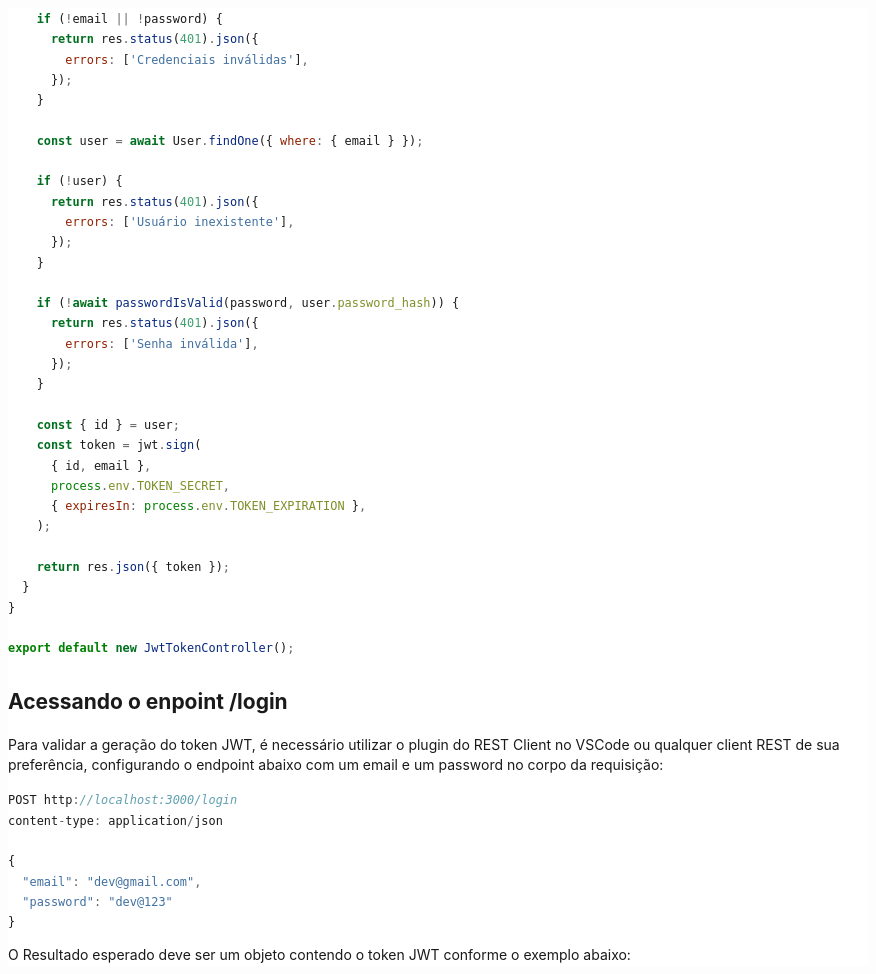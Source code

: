 ```javascript
    if (!email || !password) {
      return res.status(401).json({
        errors: ['Credenciais inválidas'],
      });
    }

    const user = await User.findOne({ where: { email } });

    if (!user) {
      return res.status(401).json({
        errors: ['Usuário inexistente'],
      });
    }

    if (!await passwordIsValid(password, user.password_hash)) {
      return res.status(401).json({
        errors: ['Senha inválida'],
      });
    }

    const { id } = user;
    const token = jwt.sign(
      { id, email },
      process.env.TOKEN_SECRET,
      { expiresIn: process.env.TOKEN_EXPIRATION },
    );

    return res.json({ token });
  }
}

export default new JwtTokenController();
```

## Acessando o enpoint /login

Para validar a geração do token JWT, é necessário utilizar o plugin do REST Client no VSCode ou qualquer client REST de sua preferência, configurando o endpoint abaixo com um email e um password no corpo da requisição:

```javascript
POST http://localhost:3000/login
content-type: application/json

{
  "email": "dev@gmail.com",
  "password": "dev@123"
}
```

O Resultado esperado deve ser um objeto contendo o token JWT conforme o exemplo abaixo:
